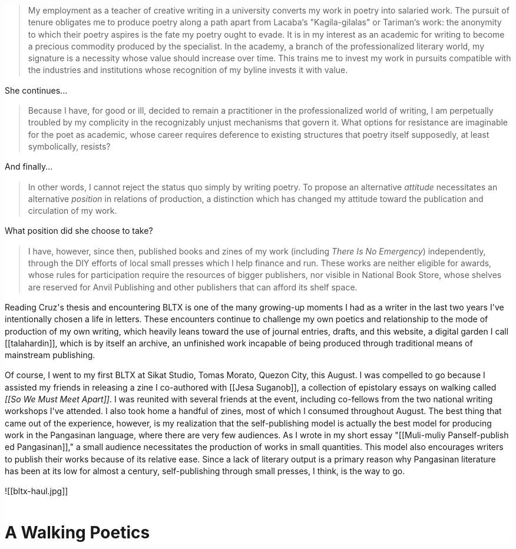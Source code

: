 >My employment as a teacher of creative writing in a university converts my work in poetry into salaried work. The pursuit of tenure obligates me to produce poetry along a path apart from Lacaba‘s "Kagila-gilalas" or Tariman‘s work: the anonymity to which their poetry aspires is the fate my poetry ought to evade. It is in my interest as an academic for writing to become a precious commodity produced by the specialist. In the academy, a branch of the professionalized literary world, my signature is a necessity whose value should increase over time. This trains me to invest my work in pursuits compatible with the industries and institutions whose recognition of my byline invests it with value.

She continues...

>Because I have, for good or ill, decided to remain a practitioner in the professionalized world of writing, I am perpetually troubled by my complicity in the recognizably unjust mechanisms that govern it. What options for resistance are imaginable for the poet as academic, whose career requires deference to existing structures that poetry itself supposedly, at least symbolically, resists?

And finally...

>In other words, I cannot reject the status quo simply by writing poetry. To propose an alternative _attitude_ necessitates an alternative _position_ in relations of production, a distinction which has changed my attitude toward the publication and circulation of my work.

What position did she choose to take?

>I have, however, since then, published books and zines of my work (including _There Is No Emergency_) independently, through the DIY efforts of local small presses which I help finance and run. These works are neither eligible for awards, whose rules for participation require the resources of bigger publishers, nor visible in National Book Store, whose shelves are reserved for Anvil Publishing and other publishers that can afford its shelf space.

Reading Cruz's thesis and encountering BLTX is one of the many growing-up moments I had as a writer in the last two years I've intentionally chosen a life in letters. These encounters continue to challenge my own poetics and relationship to the mode of production of my own writing, which heavily leans toward the use of journal entries, drafts, and this website, a digital garden I call [[talahardin]], which is by itself an archive, an unfinished work incapable of being produced through traditional means of mainstream publishing.

Of course, I went to my first BLTX at Sikat Studio, Tomas Morato, Quezon City, this August. I was compelled to go because I assisted my friends in releasing a zine I co-authored with [[Jesa Suganob]], a collection of epistolary essays on walking called *[[So We Must Meet Apart]]*. I was reunited with several friends at the event, including co-fellows from the two national writing workshops I've attended. I also took home a handful of zines, most of which I consumed throughout August. The best thing that came out of the experience, however, is my realization that the self-publishing model is actually the best model for producing work in the Pangasinan language, where there are very few audiences. As I wrote in my short essay "[[Muli-muliy Panself-publish ed Pangasinan]]," a small audience necessitates the production of works in small quantities. This model also encourages writers to publish their works because of its relative ease. Since a lack of literary output is a primary reason why Pangasinan literature has been at its low for almost a century, self-publishing through small presses, I think, is the way to go.

![[bltx-haul.jpg]]

# A Walking Poetics
